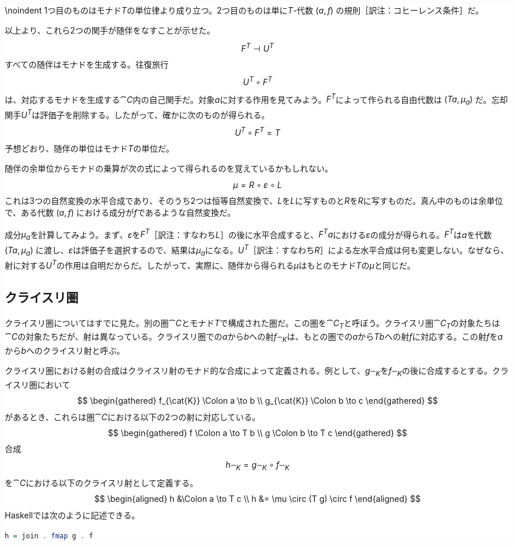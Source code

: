 \noindent
1つ目のものはモナド$T$の単位律より成り立つ。2つ目のものは単に$T$-代数 $(a, f)$ の規則［訳注：コヒーレンス条件］だ。

以上より、これら2つの関手が随伴をなすことが示せた。
$$F^T \dashv U^T$$
すべての随伴はモナドを生成する。往復旅行
$$U^T \circ F^T$$
は、対応するモナドを生成する$\cat{C}$内の自己関手だ。対象$a$に対する作用を見てみよう。$F^T$によって作られる自由代数は $(T a, \mu_a)$ だ。忘却関手$U^T$は評価子を削除する。したがって、確かに次のものが得られる。
$$U^T \circ F^T = T$$
予想どおり、随伴の単位はモナド$T$の単位だ。

随伴の余単位からモナドの乗算が次の式によって得られるのを覚えているかもしれない。
$$\mu = R \circ \varepsilon \circ L$$
これは3つの自然変換の水平合成であり、そのうち2つは恒等自然変換で、$L$を$L$に写すものと$R$を$R$に写すものだ。真ん中のものは余単位で、ある代数 $(a, f)$ における成分が$f$であるような自然変換だ。

成分$\mu_a$を計算してみよう。まず、$\varepsilon$を$F^T$［訳注：すなわち$L$］の後に水平合成すると、$F^T a$における$\varepsilon$の成分が得られる。$F^T$は$a$を代数 $(T a, \mu_a)$ に渡し、$\varepsilon$は評価子を選択するので、結果は$\mu_a$になる。$U^T$［訳注：すなわち$R$］による左水平合成は何も変更しない。なぜなら、射に対する$U^T$の作用は自明だからだ。したがって、実際に、随伴から得られる$\mu$はもとのモナド$T$の$\mu$と同じだ。

## クライスリ圏

クライスリ圏についてはすでに見た。別の圏$\cat{C}$とモナド$T$で構成された圏だ。この圏を$\cat{C}_T$と呼ぼう。クライスリ圏$\cat{C}_T$の対象たちは$\cat{C}$の対象たちだが、射は異なっている。クライスリ圏での$a$から$b$への射$f_{\cat{K}}$は、もとの圏での$a$から$T b$への射$f$に対応する。この射$f$を$a$から$b$へのクライスリ射と呼ぶ。

クライスリ圏における射の合成はクライスリ射のモナド的な合成によって定義される。例として、$g_{\cat{K}}$を$f_{\cat{K}}$の後に合成するとする。クライスリ圏において
$$
\begin{gathered}
f_{\cat{K}} \Colon a \to b \\
g_{\cat{K}} \Colon b \to c
\end{gathered}
$$
があるとき、これらは圏$\cat{C}$における以下の2つの射に対応している。
$$
\begin{gathered}
f \Colon a \to T b \\
g \Colon b \to T c
\end{gathered}
$$
合成
$$h_{\cat{K}} = g_{\cat{K}} \circ f_{\cat{K}}$$
を$\cat{C}$における以下のクライスリ射として定義する。
$$
\begin{aligned}
h &\Colon a \to T c \\
h &= \mu \circ (T g) \circ f
\end{aligned}
$$
Haskellでは次のように記述できる。

```haskell
h = join . fmap g . f
```
